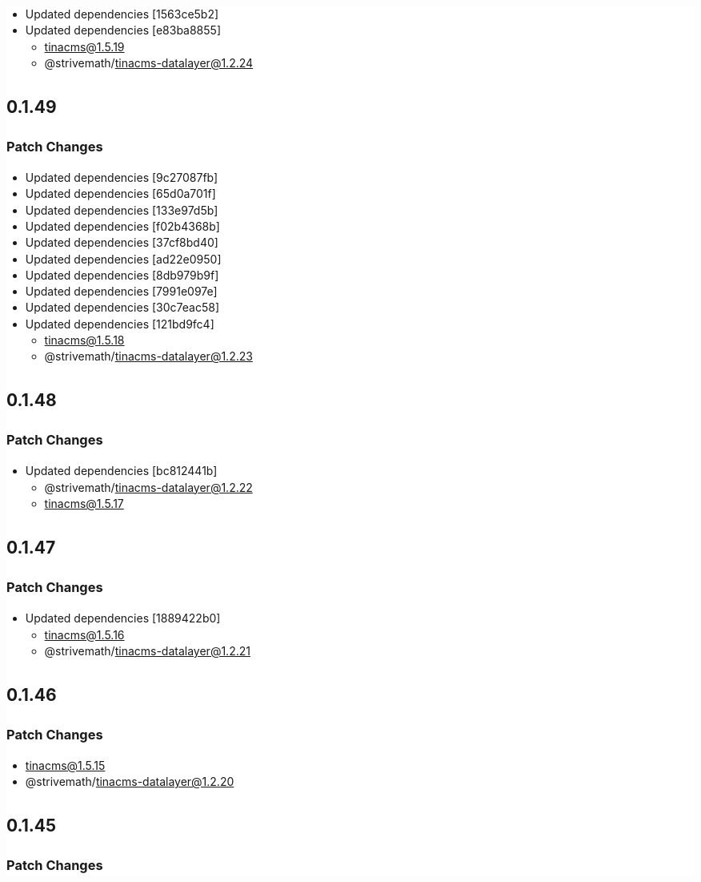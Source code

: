 - Updated dependencies [1563ce5b2]
- Updated dependencies [e83ba8855]
  - tinacms@1.5.19
  - @strivemath/tinacms-datalayer@1.2.24

## 0.1.49

### Patch Changes

- Updated dependencies [9c27087fb]
- Updated dependencies [65d0a701f]
- Updated dependencies [133e97d5b]
- Updated dependencies [f02b4368b]
- Updated dependencies [37cf8bd40]
- Updated dependencies [ad22e0950]
- Updated dependencies [8db979b9f]
- Updated dependencies [7991e097e]
- Updated dependencies [30c7eac58]
- Updated dependencies [121bd9fc4]
  - tinacms@1.5.18
  - @strivemath/tinacms-datalayer@1.2.23

## 0.1.48

### Patch Changes

- Updated dependencies [bc812441b]
  - @strivemath/tinacms-datalayer@1.2.22
  - tinacms@1.5.17

## 0.1.47

### Patch Changes

- Updated dependencies [1889422b0]
  - tinacms@1.5.16
  - @strivemath/tinacms-datalayer@1.2.21

## 0.1.46

### Patch Changes

- tinacms@1.5.15
- @strivemath/tinacms-datalayer@1.2.20

## 0.1.45

### Patch Changes
